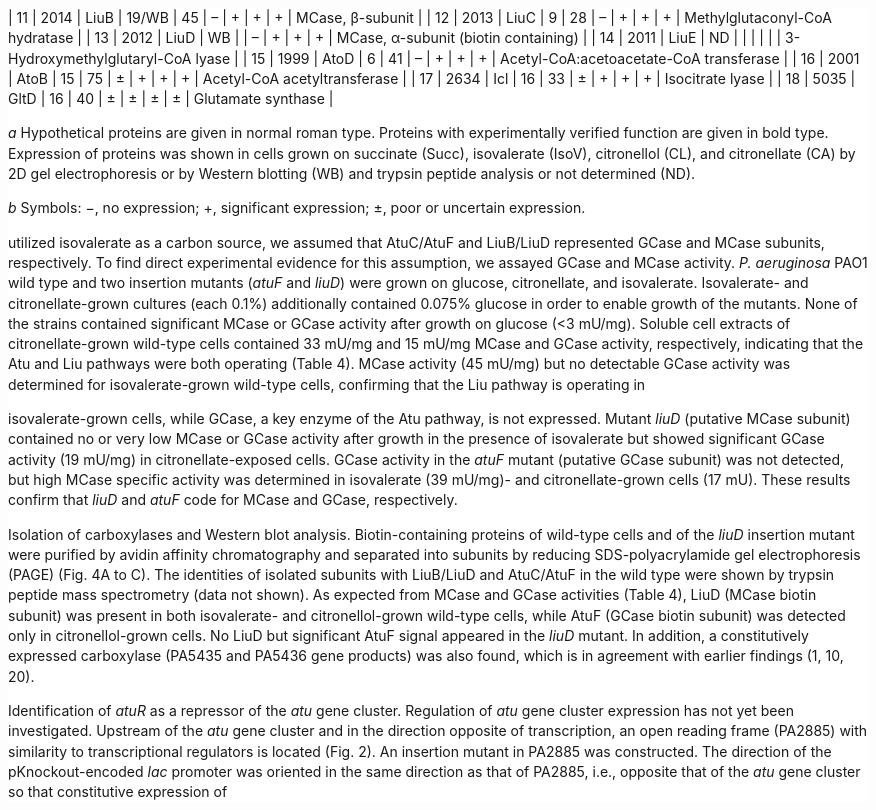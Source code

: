 | 11       | 2014   | LiuB          | 19/WB                       | 45         | –                                         | +                 | +              | +              | MCase, β-subunit                          |
| 12       | 2013   | LiuC          | 9                           | 28         | –                                         | +                 | +              | +              | Methylglutaconyl-CoA hydratase              |
| 13       | 2012   | LiuD          | WB                          |            | –                                         | +                 | +              | +              | MCase, α-subunit (biotin containing)         |
| 14       | 2011   | LiuE          | ND                          |            |                                           |                   |                |                | 3-Hydroxymethylglutaryl-CoA lyase            |
| 15       | 1999   | AtoD          | 6                           | 41         | –                                         | +                 | +              | +              | Acetyl-CoA:acetoacetate-CoA transferase      |
| 16       | 2001   | AtoB          | 15                          | 75         | ±                                         | +                 | +              | +              | Acetyl-CoA acetyltransferase                |
| 17       | 2634   | Icl           | 16                          | 33         | ±                                         | +                 | +              | +              | Isocitrate lyase                            |
| 18       | 5035   | GltD          | 16                          | 40         | ±                                         | ±                 | ±              | ±              | Glutamate synthase                          |

$a$ Hypothetical proteins are given in normal roman type. Proteins with experimentally verified function are given in bold type. Expression of proteins was shown in cells grown on succinate (Succ), isovalerate (IsoV), citronellol (CL), and citronellate (CA) by 2D gel electrophoresis or by Western blotting (WB) and trypsin peptide analysis or not determined (ND).

$b$ Symbols: $-$, no expression; $+$, significant expression; $\pm$, poor or uncertain expression.

utilized isovalerate as a carbon source, we assumed that AtuC/AtuF and LiuB/LiuD represented GCase and MCase subunits, respectively. To find direct experimental evidence for this assumption, we assayed GCase and MCase activity. *P. aeruginosa* PAO1 wild type and two insertion mutants (*atuF* and *liuD*) were grown on glucose, citronellate, and isovalerate. Isovalerate- and citronellate-grown cultures (each 0.1%) additionally contained 0.075% glucose in order to enable growth of the mutants. None of the strains contained significant MCase or GCase activity after growth on glucose (<3 mU/mg). Soluble cell extracts of citronellate-grown wild-type cells contained 33 mU/mg and 15 mU/mg MCase and GCase activity, respectively, indicating that the Atu and Liu pathways were both operating (Table 4). MCase activity (45 mU/mg) but no detectable GCase activity was determined for isovalerate-grown wild-type cells, confirming that the Liu pathway is operating in

isovalerate-grown cells, while GCase, a key enzyme of the Atu pathway, is not expressed. Mutant *liuD* (putative MCase subunit) contained no or very low MCase or GCase activity after growth in the presence of isovalerate but showed significant GCase activity (19 mU/mg) in citronellate-exposed cells. GCase activity in the *atuF* mutant (putative GCase subunit) was not detected, but high MCase specific activity was determined in isovalerate (39 mU/mg)- and citronellate-grown cells (17 mU). These results confirm that *liuD* and *atuF* code for MCase and GCase, respectively.

Isolation of carboxylases and Western blot analysis. Biotin-containing proteins of wild-type cells and of the *liuD* insertion mutant were purified by avidin affinity chromatography and separated into subunits by reducing SDS-polyacrylamide gel electrophoresis (PAGE) (Fig. 4A to C). The identities of isolated subunits with LiuB/LiuD and AtuC/AtuF in the wild type were shown by trypsin peptide mass spectrometry (data not shown). As expected from MCase and GCase activities (Table 4), LiuD (MCase biotin subunit) was present in both isovalerate- and citronellol-grown wild-type cells, while AtuF (GCase biotin subunit) was detected only in citronellol-grown cells. No LiuD but significant AtuF signal appeared in the *liuD* mutant. In addition, a constitutively expressed carboxylase (PA5435 and PA5436 gene products) was also found, which is in agreement with earlier findings (1, 10, 20).

Identification of *atuR* as a repressor of the *atu* gene cluster. Regulation of *atu* gene cluster expression has not yet been investigated. Upstream of the *atu* gene cluster and in the direction opposite of transcription, an open reading frame (PA2885) with similarity to transcriptional regulators is located (Fig. 2). An insertion mutant in PA2885 was constructed. The direction of the pKnockout-encoded *lac* promoter was oriented in the same direction as that of PA2885, i.e., opposite that of the *atu* gene cluster so that constitutive expression of
